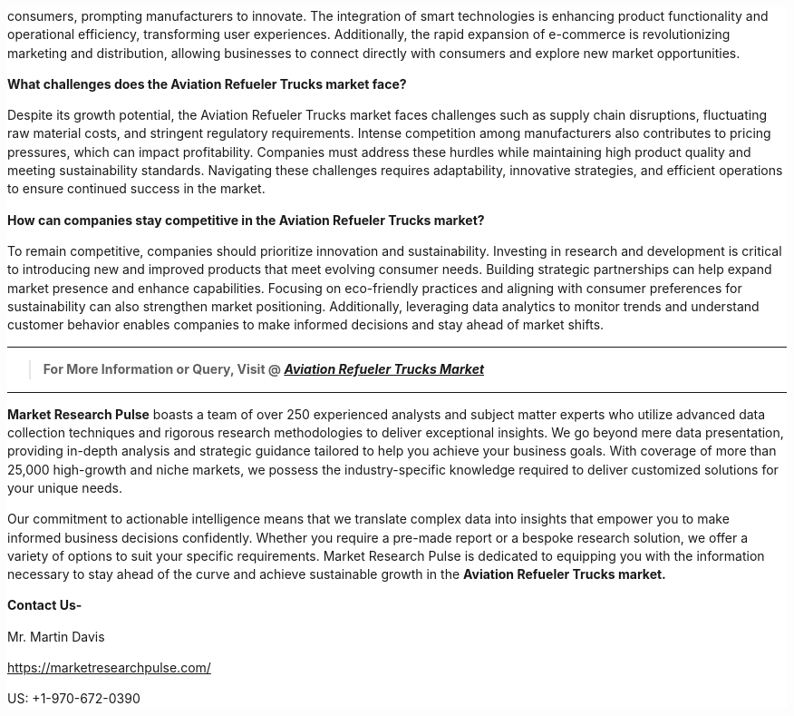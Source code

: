 consumers, prompting manufacturers to innovate. The integration of smart technologies is enhancing product functionality and operational efficiency, transforming user experiences. Additionally, the rapid expansion of e-commerce is revolutionizing marketing and distribution, allowing businesses to connect directly with consumers and explore new market opportunities.</p><p><strong>What challenges does the Aviation Refueler Trucks market face?</strong></p><p>Despite its growth potential, the Aviation Refueler Trucks market faces challenges such as supply chain disruptions, fluctuating raw material costs, and stringent regulatory requirements. Intense competition among manufacturers also contributes to pricing pressures, which can impact profitability. Companies must address these hurdles while maintaining high product quality and meeting sustainability standards. Navigating these challenges requires adaptability, innovative strategies, and efficient operations to ensure continued success in the market.</p><p><strong>How can companies stay competitive in the Aviation Refueler Trucks market?</strong></p><p>To remain competitive, companies should prioritize innovation and sustainability. Investing in research and development is critical to introducing new and improved products that meet evolving consumer needs. Building strategic partnerships can help expand market presence and enhance capabilities. Focusing on eco-friendly practices and aligning with consumer preferences for sustainability can also strengthen market positioning. Additionally, leveraging data analytics to monitor trends and understand customer behavior enables companies to make informed decisions and stay ahead of market shifts.</p><hr /><blockquote><p><strong>For More Information or Query, Visit @&nbsp;<em><a href="https://marketresearchpulse.com/report/110498/aviation-refueler-trucks-market?utm_source=Linkedin&utm_medium=0112">Aviation Refueler Trucks Market</a></em></strong></p></blockquote><hr /><p><strong>Market Research Pulse</strong> boasts a team of over 250 experienced analysts and subject matter experts who utilize advanced data collection techniques and rigorous research methodologies to deliver exceptional insights. We go beyond mere data presentation, providing in-depth analysis and strategic guidance tailored to help you achieve your business goals. With coverage of more than 25,000 high-growth and niche markets, we possess the industry-specific knowledge required to deliver customized solutions for your unique needs.</p><p>Our commitment to actionable intelligence means that we translate complex data into insights that empower you to make informed business decisions confidently. Whether you require a pre-made report or a bespoke research solution, we offer a variety of options to suit your specific requirements. Market Research Pulse is dedicated to equipping you with the information necessary to stay ahead of the curve and achieve sustainable growth in the <strong>Aviation Refueler Trucks market.</strong></p><p><strong>Contact Us-</strong></p><p>Mr. Martin Davis</p><p>https://marketresearchpulse.com/</p><p>US: +1-970-672-0390</p>
